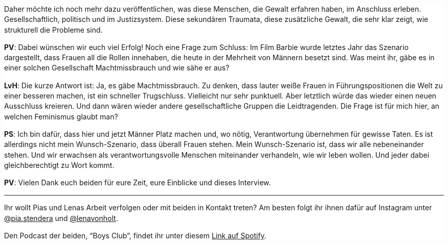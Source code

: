 Daher möchte ich noch mehr dazu veröffentlichen, was diese Menschen, die Gewalt erfahren haben, im Anschluss erleben. Gesellschaftlich, politisch und im Justizsystem. Diese sekundären Traumata, diese zusätzliche Gewalt, die sehr klar zeigt, wie strukturell die Probleme sind.

**PV**: Dabei wünschen wir euch viel Erfolg! Noch eine Frage zum Schluss: Im Film Barbie wurde letztes Jahr das Szenario dargestellt, dass Frauen all die Rollen innehaben, die heute in der Mehrheit von Männern besetzt sind. Was meint ihr, gäbe es in einer solchen Gesellschaft Machtmissbrauch und wie sähe er aus?

**LvH**: Die kurze Antwort ist: Ja, es gäbe Machtmissbrauch. Zu denken, dass lauter weiße Frauen in Führungspositionen die Welt zu einer besseren machen, ist ein schneller Trugschluss. Vielleicht nur sehr punktuell. Aber letztlich würde das wieder einen neuen Ausschluss kreieren. Und dann wären wieder andere gesellschaftliche Gruppen die Leidtragenden. Die Frage ist für mich hier, an welchen Feminismus glaubt man?

**PS**: Ich bin dafür, dass hier und jetzt Männer Platz machen und, wo nötig, Verantwortung übernehmen für gewisse Taten. Es ist allerdings nicht mein Wunsch-Szenario, dass überall Frauen stehen. Mein Wunsch-Szenario ist, dass wir alle nebeneinander stehen. Und wir erwachsen als verantwortungsvolle Menschen miteinander verhandeln, wie wir leben wollen. Und jeder dabei gleichberechtigt zu Wort kommt.

**PV**: Vielen Dank euch beiden für eure Zeit, eure Einblicke und dieses Interview.

---

Ihr wollt Pias und Lenas Arbeit verfolgen oder mit beiden in Kontakt treten? Am besten folgt ihr ihnen dafür auf Instagram unter [@pia.stendera](https://www.instagram.com/pia.stendera/?hl=de) und [@lenavonholt](https://www.instagram.com/lenavonholt/?hl=de).

Den Podcast der beiden, “Boys Club”, findet ihr unter diesem [Link auf Spotify](https://open.spotify.com/show/42A230DwCz7M1Wicnmjx7R).
